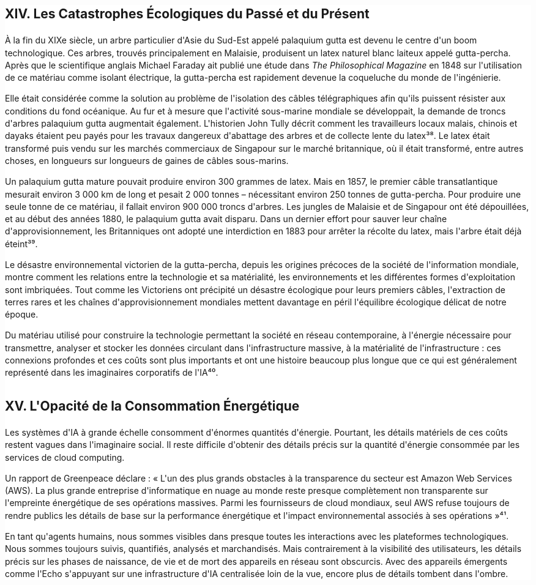 ## XIV. Les Catastrophes Écologiques du Passé et du Présent

À la fin du XIXe siècle, un arbre particulier d'Asie du Sud-Est appelé palaquium gutta est devenu le centre d'un boom technologique. Ces arbres, trouvés principalement en Malaisie, produisent un latex naturel blanc laiteux appelé gutta-percha. Après que le scientifique anglais Michael Faraday ait publié une étude dans *The Philosophical Magazine* en 1848 sur l'utilisation de ce matériau comme isolant électrique, la gutta-percha est rapidement devenue la coqueluche du monde de l'ingénierie. 

Elle était considérée comme la solution au problème de l'isolation des câbles télégraphiques afin qu'ils puissent résister aux conditions du fond océanique. Au fur et à mesure que l'activité sous-marine mondiale se développait, la demande de troncs d'arbres palaquium gutta augmentait également. L'historien John Tully décrit comment les travailleurs locaux malais, chinois et dayaks étaient peu payés pour les travaux dangereux d'abattage des arbres et de collecte lente du latex³⁸. Le latex était transformé puis vendu sur les marchés commerciaux de Singapour sur le marché britannique, où il était transformé, entre autres choses, en longueurs sur longueurs de gaines de câbles sous-marins.

Un palaquium gutta mature pouvait produire environ 300 grammes de latex. Mais en 1857, le premier câble transatlantique mesurait environ 3 000 km de long et pesait 2 000 tonnes – nécessitant environ 250 tonnes de gutta-percha. Pour produire une seule tonne de ce matériau, il fallait environ 900 000 troncs d'arbres. Les jungles de Malaisie et de Singapour ont été dépouillées, et au début des années 1880, le palaquium gutta avait disparu. Dans un dernier effort pour sauver leur chaîne d'approvisionnement, les Britanniques ont adopté une interdiction en 1883 pour arrêter la récolte du latex, mais l'arbre était déjà éteint³⁹.

Le désastre environnemental victorien de la gutta-percha, depuis les origines précoces de la société de l'information mondiale, montre comment les relations entre la technologie et sa matérialité, les environnements et les différentes formes d'exploitation sont imbriquées. Tout comme les Victoriens ont précipité un désastre écologique pour leurs premiers câbles, l'extraction de terres rares et les chaînes d'approvisionnement mondiales mettent davantage en péril l'équilibre écologique délicat de notre époque. 

Du matériau utilisé pour construire la technologie permettant la société en réseau contemporaine, à l'énergie nécessaire pour transmettre, analyser et stocker les données circulant dans l'infrastructure massive, à la matérialité de l'infrastructure : ces connexions profondes et ces coûts sont plus importants et ont une histoire beaucoup plus longue que ce qui est généralement représenté dans les imaginaires corporatifs de l'IA⁴⁰.

## XV. L'Opacité de la Consommation Énergétique

Les systèmes d'IA à grande échelle consomment d'énormes quantités d'énergie. Pourtant, les détails matériels de ces coûts restent vagues dans l'imaginaire social. Il reste difficile d'obtenir des détails précis sur la quantité d'énergie consommée par les services de cloud computing. 

Un rapport de Greenpeace déclare : « L'un des plus grands obstacles à la transparence du secteur est Amazon Web Services (AWS). La plus grande entreprise d'informatique en nuage au monde reste presque complètement non transparente sur l'empreinte énergétique de ses opérations massives. Parmi les fournisseurs de cloud mondiaux, seul AWS refuse toujours de rendre publics les détails de base sur la performance énergétique et l'impact environnemental associés à ses opérations »⁴¹.

En tant qu'agents humains, nous sommes visibles dans presque toutes les interactions avec les plateformes technologiques. Nous sommes toujours suivis, quantifiés, analysés et marchandisés. Mais contrairement à la visibilité des utilisateurs, les détails précis sur les phases de naissance, de vie et de mort des appareils en réseau sont obscurcis. Avec des appareils émergents comme l'Echo s'appuyant sur une infrastructure d'IA centralisée loin de la vue, encore plus de détails tombent dans l'ombre.
